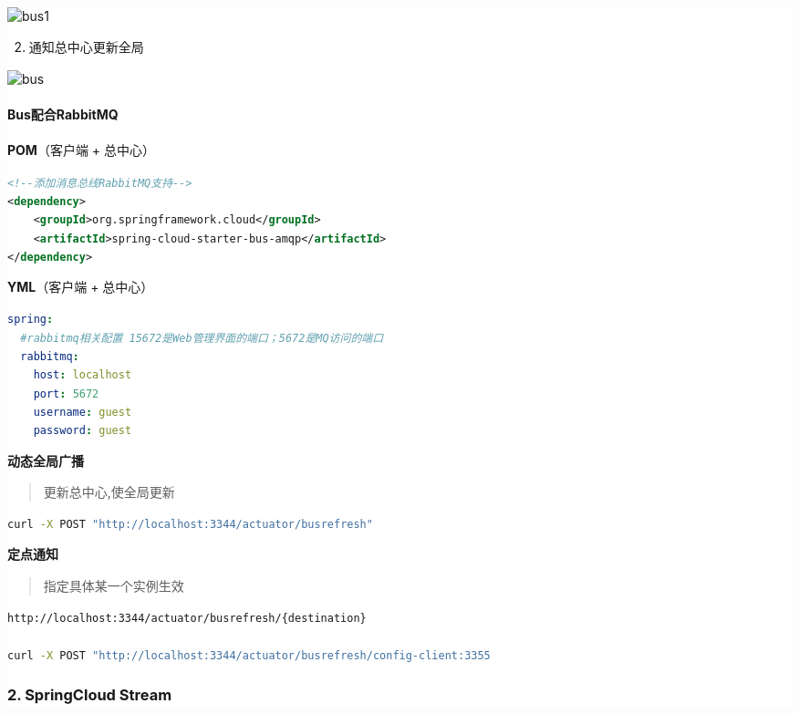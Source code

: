 

![bus1](https://s2.loli.net/2023/11/03/nTA3ogz57ivBKjs.png)



2. 通知总中心更新全局

![bus](https://s2.loli.net/2023/11/03/bXx3KC6d1yFmUZR.png)

#### Bus配合RabbitMQ



**POM**（客户端 + 总中心）

```xml
<!--添加消息总线RabbitMQ支持-->
<dependency>
    <groupId>org.springframework.cloud</groupId>
    <artifactId>spring-cloud-starter-bus-amqp</artifactId>
</dependency>
```



**YML**（客户端 + 总中心）

```yaml
spring:
  #rabbitmq相关配置 15672是Web管理界面的端口；5672是MQ访问的端口
  rabbitmq:
    host: localhost
    port: 5672
    username: guest
    password: guest
```



**动态全局广播**

> 更新总中心,使全局更新

```bash
curl -X POST "http://localhost:3344/actuator/busrefresh"
```



**定点通知**

> 指定具体某一个实例生效

```bash
http://localhost:3344/actuator/busrefresh/{destination}

curl -X POST "http://localhost:3344/actuator/busrefresh/config-client:3355
```



### 2. SpringCloud Stream
